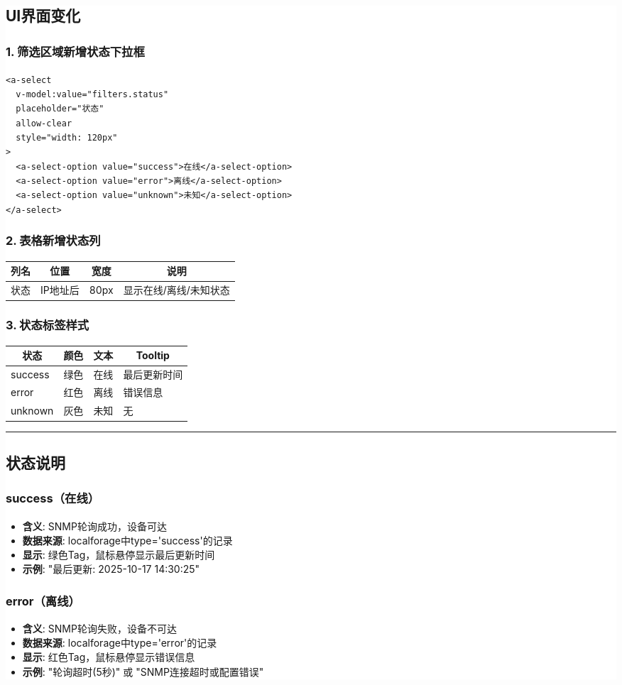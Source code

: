 
## UI界面变化

### 1. 筛选区域新增状态下拉框

```vue
<a-select
  v-model:value="filters.status"
  placeholder="状态"
  allow-clear
  style="width: 120px"
>
  <a-select-option value="success">在线</a-select-option>
  <a-select-option value="error">离线</a-select-option>
  <a-select-option value="unknown">未知</a-select-option>
</a-select>
```

### 2. 表格新增状态列

| 列名 | 位置 | 宽度 | 说明 |
|------|------|------|------|
| 状态 | IP地址后 | 80px | 显示在线/离线/未知状态 |

### 3. 状态标签样式

| 状态 | 颜色 | 文本 | Tooltip |
|------|------|------|---------|
| success | 绿色 | 在线 | 最后更新时间 |
| error | 红色 | 离线 | 错误信息 |
| unknown | 灰色 | 未知 | 无 |

---

## 状态说明

### success（在线）

- **含义**: SNMP轮询成功，设备可达
- **数据来源**: localforage中type='success'的记录
- **显示**: 绿色Tag，鼠标悬停显示最后更新时间
- **示例**: "最后更新: 2025-10-17 14:30:25"

### error（离线）

- **含义**: SNMP轮询失败，设备不可达
- **数据来源**: localforage中type='error'的记录
- **显示**: 红色Tag，鼠标悬停显示错误信息
- **示例**: "轮询超时(5秒)" 或 "SNMP连接超时或配置错误"
